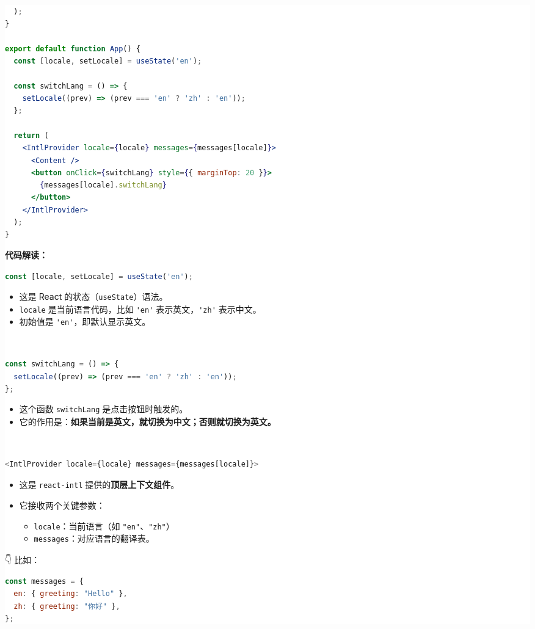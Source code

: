 ```jsx
  );
}

export default function App() {
  const [locale, setLocale] = useState('en');

  const switchLang = () => {
    setLocale((prev) => (prev === 'en' ? 'zh' : 'en'));
  };

  return (
    <IntlProvider locale={locale} messages={messages[locale]}>
      <Content />
      <button onClick={switchLang} style={{ marginTop: 20 }}>
        {messages[locale].switchLang}
      </button>
    </IntlProvider>
  );
}
```

**代码解读：**

```js
const [locale, setLocale] = useState('en');
```

* 这是 React 的状态（`useState`）语法。
* `locale` 是当前语言代码，比如 `'en'` 表示英文，`'zh'` 表示中文。
* 初始值是 `'en'`，即默认显示英文。

<br/>

```js
const switchLang = () => {
  setLocale((prev) => (prev === 'en' ? 'zh' : 'en'));
};
```

* 这个函数 `switchLang` 是点击按钮时触发的。
* 它的作用是：**如果当前是英文，就切换为中文；否则就切换为英文。**

<br/>

```js
<IntlProvider locale={locale} messages={messages[locale]}>
```

* 这是 `react-intl` 提供的**顶层上下文组件**。
* 它接收两个关键参数：

  * `locale`：当前语言（如 `"en"`、`"zh"`）
  * `messages`：对应语言的翻译表。

👇 比如：

```js
const messages = {
  en: { greeting: "Hello" },
  zh: { greeting: "你好" },
};
```
